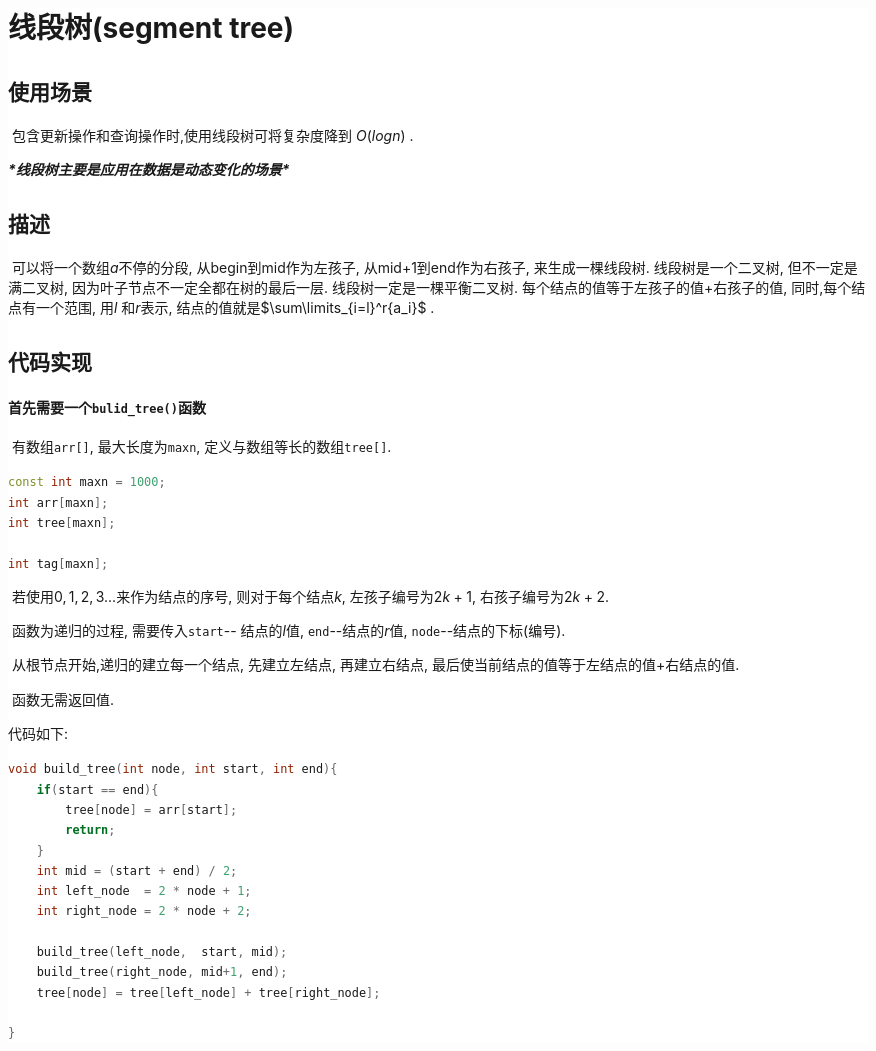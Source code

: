 # 线段树(segment tree)



## 	使用场景

​	包含更新操作和查询操作时,使用线段树可将复杂度降到 $O(logn)$ .

​    ***\*线段树主要是应用在数据是动态变化的场景\****

## 描述 

​	可以将一个数组$a$不停的分段, 从begin到mid作为左孩子, 从mid+1到end作为右孩子, 来生成一棵线段树. 线段树是一个二叉树, 但不一定是满二叉树, 因为叶子节点不一定全都在树的最后一层. 线段树一定是一棵平衡二叉树. 每个结点的值等于左孩子的值+右孩子的值, 同时,每个结点有一个范围, 用$l$ 和$r$表示, 结点的值就是$\sum\limits_{i=l}^r{a_i}$ . 

## 代码实现

#### 			首先需要一个`bulid_tree()`函数

​	有数组`arr[]`, 最大长度为`maxn`, 定义与数组等长的数组`tree[]`. 

```c++
const int maxn = 1000;
int arr[maxn];
int tree[maxn];

int tag[maxn];
```



​	若使用$0,1,2,3...$来作为结点的序号, 则对于每个结点$k$, 左孩子编号为$2k+1$, 右孩子编号为$2k+2$. 

​	函数为递归的过程, 需要传入`start`-- 结点的$l$值, `end`--结点的$r$值, `node`--结点的下标(编号). 

​	从根节点开始,递归的建立每一个结点, 先建立左结点, 再建立右结点, 最后使当前结点的值等于左结点的值+右结点的值. 

​	函数无需返回值. 

代码如下:

```c++
void build_tree(int node, int start, int end){
    if(start == end){
        tree[node] = arr[start];
        return;
    }
    int mid = (start + end) / 2;
    int left_node  = 2 * node + 1;
    int right_node = 2 * node + 2;
   		
    build_tree(left_node,  start, mid);
    build_tree(right_node, mid+1, end);
    tree[node] = tree[left_node] + tree[right_node];
    
}
```
